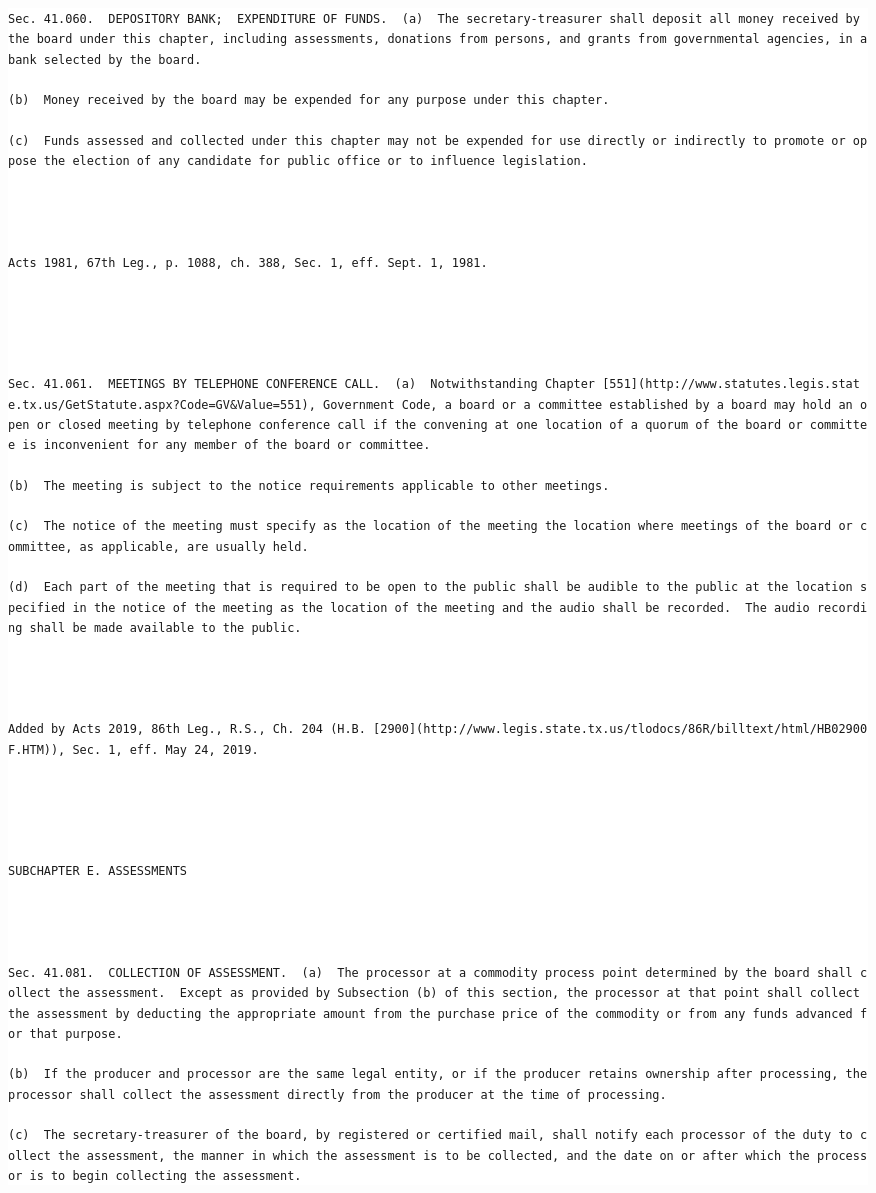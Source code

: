     
    
    
    
    Sec. 41.060.  DEPOSITORY BANK;  EXPENDITURE OF FUNDS.  (a)  The secretary-treasurer shall deposit all money received by the board under this chapter, including assessments, donations from persons, and grants from governmental agencies, in a bank selected by the board.
    
    (b)  Money received by the board may be expended for any purpose under this chapter.
    
    (c)  Funds assessed and collected under this chapter may not be expended for use directly or indirectly to promote or oppose the election of any candidate for public office or to influence legislation.
    
    
    
    
    Acts 1981, 67th Leg., p. 1088, ch. 388, Sec. 1, eff. Sept. 1, 1981.
    
    
    
    
    
    Sec. 41.061.  MEETINGS BY TELEPHONE CONFERENCE CALL.  (a)  Notwithstanding Chapter [551](http://www.statutes.legis.state.tx.us/GetStatute.aspx?Code=GV&Value=551), Government Code, a board or a committee established by a board may hold an open or closed meeting by telephone conference call if the convening at one location of a quorum of the board or committee is inconvenient for any member of the board or committee.
    
    (b)  The meeting is subject to the notice requirements applicable to other meetings.
    
    (c)  The notice of the meeting must specify as the location of the meeting the location where meetings of the board or committee, as applicable, are usually held.
    
    (d)  Each part of the meeting that is required to be open to the public shall be audible to the public at the location specified in the notice of the meeting as the location of the meeting and the audio shall be recorded.  The audio recording shall be made available to the public.
    
    
    
    
    Added by Acts 2019, 86th Leg., R.S., Ch. 204 (H.B. [2900](http://www.legis.state.tx.us/tlodocs/86R/billtext/html/HB02900F.HTM)), Sec. 1, eff. May 24, 2019.
    
    
    
    
    
    SUBCHAPTER E. ASSESSMENTS
    
      
    
    
    Sec. 41.081.  COLLECTION OF ASSESSMENT.  (a)  The processor at a commodity process point determined by the board shall collect the assessment.  Except as provided by Subsection (b) of this section, the processor at that point shall collect the assessment by deducting the appropriate amount from the purchase price of the commodity or from any funds advanced for that purpose.
    
    (b)  If the producer and processor are the same legal entity, or if the producer retains ownership after processing, the processor shall collect the assessment directly from the producer at the time of processing.
    
    (c)  The secretary-treasurer of the board, by registered or certified mail, shall notify each processor of the duty to collect the assessment, the manner in which the assessment is to be collected, and the date on or after which the processor is to begin collecting the assessment.
    